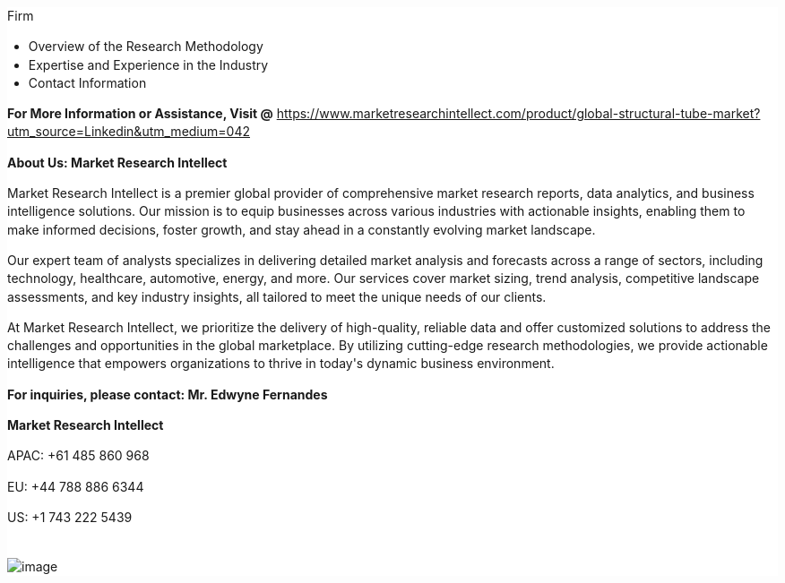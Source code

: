 Firm</strong></p><ul><li>Overview of the Research Methodology</li><li>Expertise and Experience in the Industry</li><li>Contact Information</li></ul></div><div class="article-main__content" data-test-id="publishing-text-block"><p><span class="font-[700]"><strong>For More Information or Assistance, Visit @</strong>&nbsp;<a href="https://www.marketresearchintellect.com/product/global-structural-tube-market?utm_source=Linkedin&utm_medium=042">https://www.marketresearchintellect.com/product/global-structural-tube-market?utm_source=Linkedin&utm_medium=042</a></span></p><p><strong>About Us: Market Research Intellect</strong></p><p>Market Research Intellect is a premier global provider of comprehensive market research reports, data analytics, and business intelligence solutions. Our mission is to equip businesses across various industries with actionable insights, enabling them to make informed decisions, foster growth, and stay ahead in a constantly evolving market landscape.</p><p>Our expert team of analysts specializes in delivering detailed market analysis and forecasts across a range of sectors, including technology, healthcare, automotive, energy, and more. Our services cover market sizing, trend analysis, competitive landscape assessments, and key industry insights, all tailored to meet the unique needs of our clients.</p><p>At Market Research Intellect, we prioritize the delivery of high-quality, reliable data and offer customized solutions to address the challenges and opportunities in the global marketplace. By utilizing cutting-edge research methodologies, we provide actionable intelligence that empowers organizations to thrive in today's dynamic business environment.</p><p><strong>For inquiries, please contact: Mr. Edwyne Fernandes</strong></p><p><strong>Market Research Intellect</strong></p><p>APAC: +61 485 860 968</p><p>EU: +44 788 886 6344</p><p>US: +1 743 222 5439</p></div><div class="article-main__content" data-test-id="publishing-text-block">&nbsp;</div>
![image](https://github.com/user-attachments/assets/1ed3aab8-4170-425c-84f9-097113e84688)
